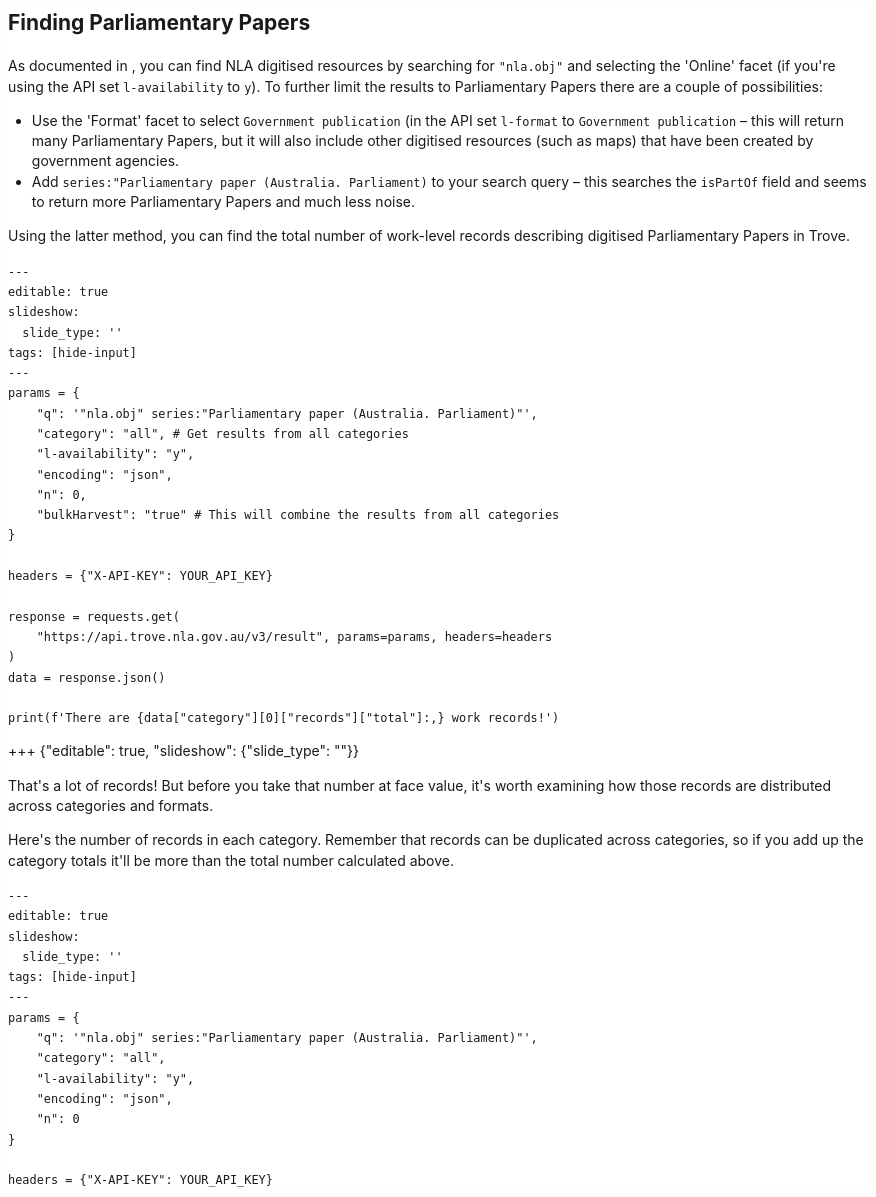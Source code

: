 ## Finding Parliamentary Papers

As documented in [](/understanding-search/finding-digitised-content), you can find NLA digitised resources by searching for `"nla.obj"` and selecting the 'Online' facet (if you're using the API set `l-availability` to `y`). To further limit the results to Parliamentary Papers there are a couple of possibilities:

- Use the 'Format' facet to select `Government publication` (in the API set `l-format` to `Government publication` – this will return many Parliamentary Papers, but it will also include other digitised resources (such as maps) that have been created by government agencies.
- Add `series:"Parliamentary paper (Australia. Parliament)` to your search query – this searches the `isPartOf` field and seems to return more Parliamentary Papers and much less noise.

Using the latter method, you can find the total number of work-level records describing digitised Parliamentary Papers in Trove.

```{code-cell} ipython3
---
editable: true
slideshow:
  slide_type: ''
tags: [hide-input]
---
params = {
    "q": '"nla.obj" series:"Parliamentary paper (Australia. Parliament)"',
    "category": "all", # Get results from all categories
    "l-availability": "y",
    "encoding": "json",
    "n": 0,
    "bulkHarvest": "true" # This will combine the results from all categories
}

headers = {"X-API-KEY": YOUR_API_KEY}

response = requests.get(
    "https://api.trove.nla.gov.au/v3/result", params=params, headers=headers
)
data = response.json()

print(f'There are {data["category"][0]["records"]["total"]:,} work records!')
```

+++ {"editable": true, "slideshow": {"slide_type": ""}}

That's a lot of records! But before you take that number at face value, it's worth examining how those records are distributed across categories and formats.

Here's the number of records in each category. Remember that records can be duplicated across categories, so if you add up the category totals it'll be more than the total number calculated above.

```{code-cell} ipython3
---
editable: true
slideshow:
  slide_type: ''
tags: [hide-input]
---
params = {
    "q": '"nla.obj" series:"Parliamentary paper (Australia. Parliament)"',
    "category": "all",
    "l-availability": "y",
    "encoding": "json",
    "n": 0
}

headers = {"X-API-KEY": YOUR_API_KEY}

```